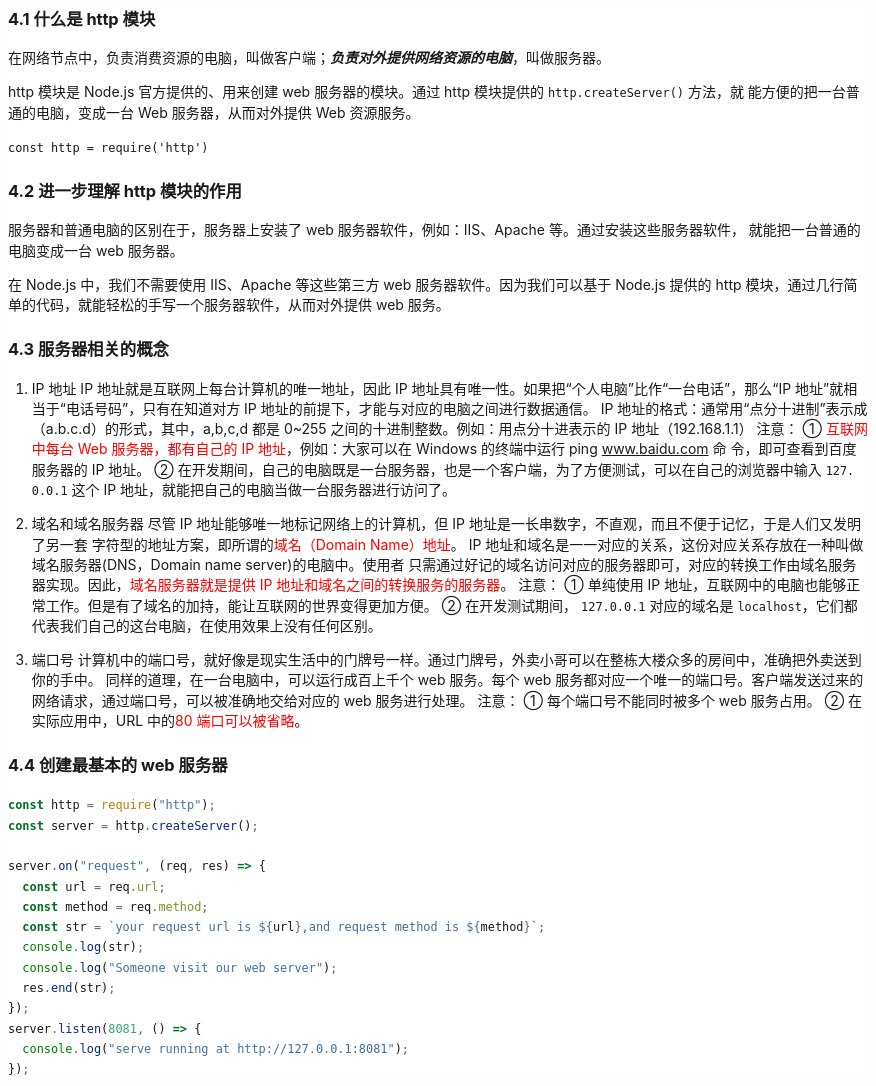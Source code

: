 ### 4.1 什么是 http 模块

在网络节点中，负责消费资源的电脑，叫做客户端；**_负责对外提供网络资源的电脑_**，叫做服务器。

http 模块是 Node.js 官方提供的、用来创建 web 服务器的模块。通过 http 模块提供的 `http.createServer()` 方法，就
能方便的把一台普通的电脑，变成一台 Web 服务器，从而对外提供 Web 资源服务。

```
const http = require('http')
```

### 4.2 进一步理解 http 模块的作用

服务器和普通电脑的区别在于，服务器上安装了 web 服务器软件，例如：IIS、Apache 等。通过安装这些服务器软件，
就能把一台普通的电脑变成一台 web 服务器。

在 Node.js 中，我们不需要使用 IIS、Apache 等这些第三方 web 服务器软件。因为我们可以基于 Node.js 提供的
http 模块，通过几行简单的代码，就能轻松的手写一个服务器软件，从而对外提供 web 服务。

### 4.3 服务器相关的概念

1. IP 地址
   IP 地址就是互联网上每台计算机的唯一地址，因此 IP 地址具有唯一性。如果把“个人电脑”比作“一台电话”，那么“IP 地址”就相当于“电话号码”，只有在知道对方 IP 地址的前提下，才能与对应的电脑之间进行数据通信。
   IP 地址的格式：通常用“点分十进制”表示成（a.b.c.d）的形式，其中，a,b,c,d 都是 0~255 之间的十进制整数。例如：用点分十进表示的 IP 地址（192.168.1.1）
   注意：
   ① <font color=red>互联网中每台 Web 服务器，都有自己的 IP 地址</font>，例如：大家可以在 Windows 的终端中运行 ping www.baidu.com 命
   令，即可查看到百度服务器的 IP 地址。
   ② 在开发期间，自己的电脑既是一台服务器，也是一个客户端，为了方便测试，可以在自己的浏览器中输入 `127.0.0.1` 这个
   IP 地址，就能把自己的电脑当做一台服务器进行访问了。

2. 域名和域名服务器
   尽管 IP 地址能够唯一地标记网络上的计算机，但 IP 地址是一长串数字，不直观，而且不便于记忆，于是人们又发明了另一套
   字符型的地址方案，即所谓的<font color=red>域名（Domain Name）地址</font>。
   IP 地址和域名是一一对应的关系，这份对应关系存放在一种叫做域名服务器(DNS，Domain name server)的电脑中。使用者
   只需通过好记的域名访问对应的服务器即可，对应的转换工作由域名服务器实现。因此，<font color=red>域名服务器就是提供 IP 地址和域名之间的转换服务的服务器</font>。
   注意：
   ① 单纯使用 IP 地址，互联网中的电脑也能够正常工作。但是有了域名的加持，能让互联网的世界变得更加方便。
   ② 在开发测试期间， `127.0.0.1` 对应的域名是 `localhost`，它们都代表我们自己的这台电脑，在使用效果上没有任何区别。
3. 端口号
   计算机中的端口号，就好像是现实生活中的门牌号一样。通过门牌号，外卖小哥可以在整栋大楼众多的房间中，准确把外卖送到你的手中。
   同样的道理，在一台电脑中，可以运行成百上千个 web 服务。每个 web 服务都对应一个唯一的端口号。客户端发送过来的网络请求，通过端口号，可以被准确地交给对应的 web 服务进行处理。
   注意：
   ① 每个端口号不能同时被多个 web 服务占用。
   ② 在实际应用中，URL 中的<font color=red>80 端口可以被省略</font>。

### 4.4 创建最基本的 web 服务器

```js
const http = require("http");
const server = http.createServer();

server.on("request", (req, res) => {
  const url = req.url;
  const method = req.method;
  const str = `your request url is ${url},and request method is ${method}`;
  console.log(str);
  console.log("Someone visit our web server");
  res.end(str);
});
server.listen(8081, () => {
  console.log("serve running at http://127.0.0.1:8081");
});
```
